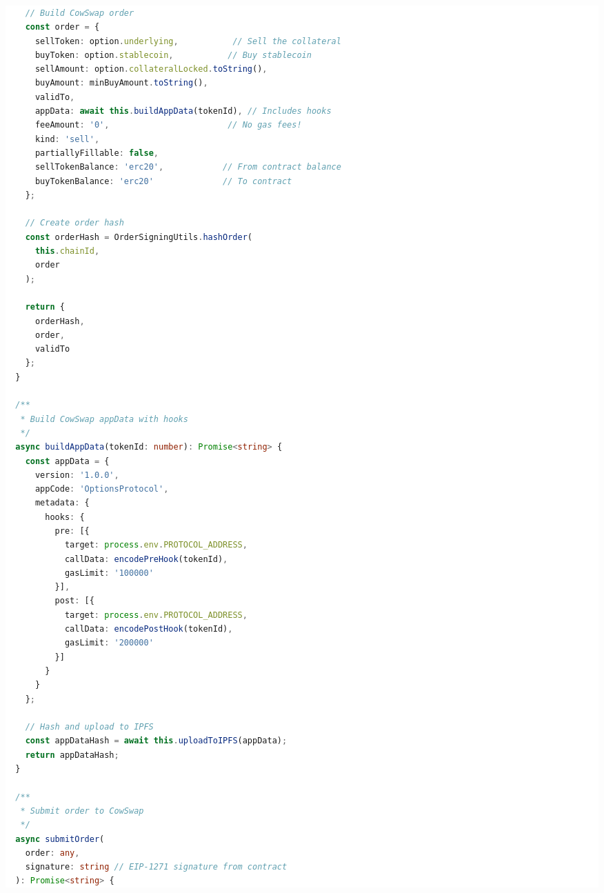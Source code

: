 ```typescript
    // Build CowSwap order
    const order = {
      sellToken: option.underlying,           // Sell the collateral
      buyToken: option.stablecoin,           // Buy stablecoin
      sellAmount: option.collateralLocked.toString(),
      buyAmount: minBuyAmount.toString(),
      validTo,
      appData: await this.buildAppData(tokenId), // Includes hooks
      feeAmount: '0',                        // No gas fees!
      kind: 'sell',
      partiallyFillable: false,
      sellTokenBalance: 'erc20',            // From contract balance
      buyTokenBalance: 'erc20'              // To contract
    };

    // Create order hash
    const orderHash = OrderSigningUtils.hashOrder(
      this.chainId,
      order
    );

    return {
      orderHash,
      order,
      validTo
    };
  }

  /**
   * Build CowSwap appData with hooks
   */
  async buildAppData(tokenId: number): Promise<string> {
    const appData = {
      version: '1.0.0',
      appCode: 'OptionsProtocol',
      metadata: {
        hooks: {
          pre: [{
            target: process.env.PROTOCOL_ADDRESS,
            callData: encodePreHook(tokenId),
            gasLimit: '100000'
          }],
          post: [{
            target: process.env.PROTOCOL_ADDRESS,
            callData: encodePostHook(tokenId),
            gasLimit: '200000'
          }]
        }
      }
    };

    // Hash and upload to IPFS
    const appDataHash = await this.uploadToIPFS(appData);
    return appDataHash;
  }

  /**
   * Submit order to CowSwap
   */
  async submitOrder(
    order: any,
    signature: string // EIP-1271 signature from contract
  ): Promise<string> {
```